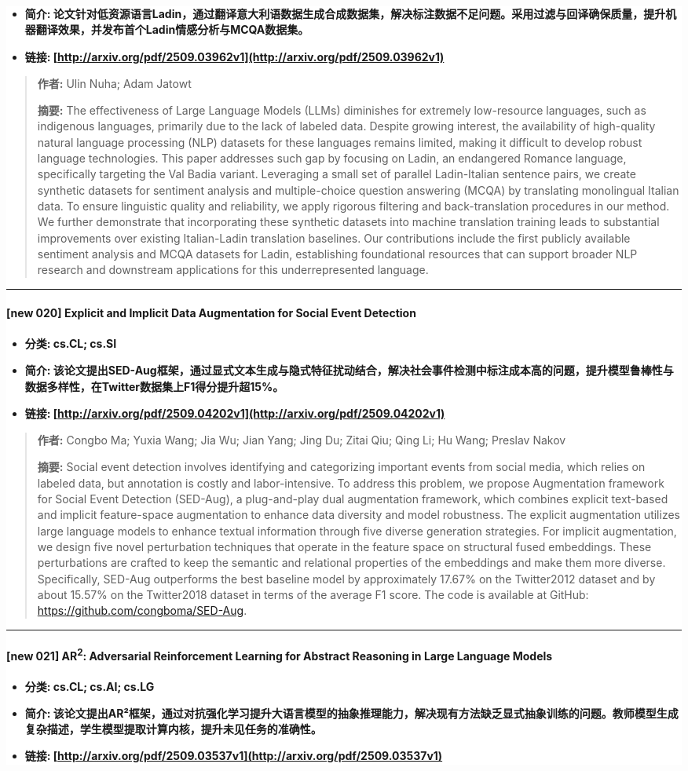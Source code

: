 - **简介: 论文针对低资源语言Ladin，通过翻译意大利语数据生成合成数据集，解决标注数据不足问题。采用过滤与回译确保质量，提升机器翻译效果，并发布首个Ladin情感分析与MCQA数据集。**

- **链接: [http://arxiv.org/pdf/2509.03962v1](http://arxiv.org/pdf/2509.03962v1)**

> **作者:** Ulin Nuha; Adam Jatowt
>
> **摘要:** The effectiveness of Large Language Models (LLMs) diminishes for extremely low-resource languages, such as indigenous languages, primarily due to the lack of labeled data. Despite growing interest, the availability of high-quality natural language processing (NLP) datasets for these languages remains limited, making it difficult to develop robust language technologies. This paper addresses such gap by focusing on Ladin, an endangered Romance language, specifically targeting the Val Badia variant. Leveraging a small set of parallel Ladin-Italian sentence pairs, we create synthetic datasets for sentiment analysis and multiple-choice question answering (MCQA) by translating monolingual Italian data. To ensure linguistic quality and reliability, we apply rigorous filtering and back-translation procedures in our method. We further demonstrate that incorporating these synthetic datasets into machine translation training leads to substantial improvements over existing Italian-Ladin translation baselines. Our contributions include the first publicly available sentiment analysis and MCQA datasets for Ladin, establishing foundational resources that can support broader NLP research and downstream applications for this underrepresented language.
>
---
#### [new 020] Explicit and Implicit Data Augmentation for Social Event Detection
- **分类: cs.CL; cs.SI**

- **简介: 该论文提出SED-Aug框架，通过显式文本生成与隐式特征扰动结合，解决社会事件检测中标注成本高的问题，提升模型鲁棒性与数据多样性，在Twitter数据集上F1得分提升超15%。**

- **链接: [http://arxiv.org/pdf/2509.04202v1](http://arxiv.org/pdf/2509.04202v1)**

> **作者:** Congbo Ma; Yuxia Wang; Jia Wu; Jian Yang; Jing Du; Zitai Qiu; Qing Li; Hu Wang; Preslav Nakov
>
> **摘要:** Social event detection involves identifying and categorizing important events from social media, which relies on labeled data, but annotation is costly and labor-intensive. To address this problem, we propose Augmentation framework for Social Event Detection (SED-Aug), a plug-and-play dual augmentation framework, which combines explicit text-based and implicit feature-space augmentation to enhance data diversity and model robustness. The explicit augmentation utilizes large language models to enhance textual information through five diverse generation strategies. For implicit augmentation, we design five novel perturbation techniques that operate in the feature space on structural fused embeddings. These perturbations are crafted to keep the semantic and relational properties of the embeddings and make them more diverse. Specifically, SED-Aug outperforms the best baseline model by approximately 17.67% on the Twitter2012 dataset and by about 15.57% on the Twitter2018 dataset in terms of the average F1 score. The code is available at GitHub: https://github.com/congboma/SED-Aug.
>
---
#### [new 021] AR$^2$: Adversarial Reinforcement Learning for Abstract Reasoning in Large Language Models
- **分类: cs.CL; cs.AI; cs.LG**

- **简介: 该论文提出AR²框架，通过对抗强化学习提升大语言模型的抽象推理能力，解决现有方法缺乏显式抽象训练的问题。教师模型生成复杂描述，学生模型提取计算内核，提升未见任务的准确性。**

- **链接: [http://arxiv.org/pdf/2509.03537v1](http://arxiv.org/pdf/2509.03537v1)**
